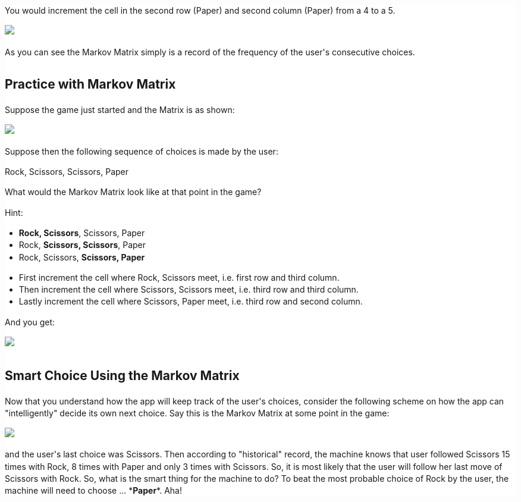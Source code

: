 <hint markdown="block" title="Check your solution">

You would increment the cell in the second row (Paper) and second column (Paper) from a 4 to a 5.

![](../images/rps_withAI/Markov5.png)

As you can see the Markov Matrix simply is a record of the frequency of the user's consecutive choices.

</hint>

## Practice with Markov Matrix

Suppose the game just started and the Matrix is as shown:

![](../images/rps_withAI/Markov1.png)

Suppose then the following sequence of choices is made by the user:

Rock, Scissors, Scissors, Paper

What would the Markov Matrix look like at that point in the game?

<hint markdown="block" title="Give me a hint">

Hint:

* **Rock, Scissors**, Scissors, Paper
* Rock, **Scissors, Scissors**, Paper
* Rock, Scissors, **Scissors, Paper**

<hint markdown="block" title="Check your solution">

* First increment the cell where Rock, Scissors meet, i.e. first row and third column.
* Then increment the cell where Scissors, Scissors meet, i.e. third row and third column.
* Lastly increment the cell where Scissors, Paper meet, i.e. third row and second column.

And you get:

![](../images/rps_withAI/Markov6.png)

</hint>

</hint>

## Smart Choice Using the Markov Matrix

Now that you understand how the app will keep track of the user's choices, consider the following scheme on how the app can "intelligently" decide its own next choice.  Say this is the Markov Matrix at some point in the game:

![](../images/rps_withAI/Markov4.png)

and the user's last choice was Scissors.  Then according to "historical" record, the machine knows that user followed Scissors 15 times with Rock, 8 times with Paper and only 3 times with Scissors.  So, it is most likely that the user will follow her last move of Scissors with Rock.  So, what is the smart thing for the machine to do?  To beat the most probable choice of Rock by the user, the machine will need to choose ...  \***Paper</strong>**\*.  Aha!
